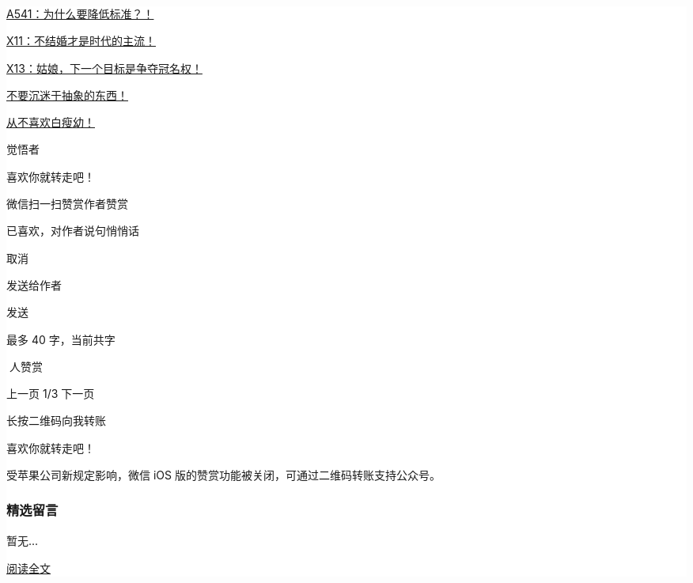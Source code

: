 [A541：为什么要降低标准？！](http://mp.weixin.qq.com/s?__biz=MzAxNDk1NjI2Mw==&mid=2247487621&idx=1&sn=f429046c9b1760d8d45ee7c759a3d5da&chksm=9b8a330dacfdba1bf16d516acacfddf4492f721d14504ed52e1049013a54819e6ee778c93097&scene=21#wechat_redirect) 

[X11：不结婚才是时代的主流！](http://mp.weixin.qq.com/s?__biz=MzAxNDk1NjI2Mw==&mid=2247487535&idx=1&sn=5d229e0d87a0acb3db07c098f4aa606c&chksm=9b8a33a7acfdbab1bb37e4efe94ec13d8d8bbe94cd25a6689f5f316dc75bdbb1469463ce2446&scene=21#wechat_redirect) 

[X13：姑娘，下一个目标是争夺冠名权！](http://mp.weixin.qq.com/s?__biz=MzAxNDk1NjI2Mw==&mid=2247487532&idx=1&sn=543e4e8c2063c62c48def85204f0a6ef&chksm=9b8a33a4acfdbab2535686b2a135a56c146816d8d692e946d51f4422e5caf2aca3e2260b40f9&scene=21#wechat_redirect) 

[不要沉迷于抽象的东西！](http://mp.weixin.qq.com/s?__biz=MzAxNDk1NjI2Mw==&mid=2247487527&idx=1&sn=e24c2dd98e5f9883c8dce2a1e7bb80df&chksm=9b8a33afacfdbab921e90b3eafc3618176a35da53c53bb51f2ef2f9a98e87d05949a4b0ad69b&scene=21#wechat_redirect) 

[从不喜欢白瘦幼！](http://mp.weixin.qq.com/s?__biz=MzAxNDk1NjI2Mw==&mid=2247487612&idx=1&sn=0e185f9ece207fb397565812fd6bcd9e&chksm=9b8a33f4acfdbae2477b51f9ce494aaf36bb779f8911e41cdde6f96c71a3b2d708feaa1d4d18&scene=21#wechat_redirect) 

觉悟者 

喜欢你就转走吧！ 

微信扫一扫赞赏作者赞赏 

已喜欢，对作者说句悄悄话 

取消 

发送给作者 

发送 

最多 40 字，当前共字 

 人赞赏 

上一页 1/3 下一页 

长按二维码向我转账 

喜欢你就转走吧！ 

受苹果公司新规定影响，微信 iOS 版的赞赏功能被关闭，可通过二维码转账支持公众号。 

### 精选留言 

暂无... 

[阅读全文](https://mp.weixin.qq.com/s/nIdk03JhgbTU-TDXQQQ39A#rd)